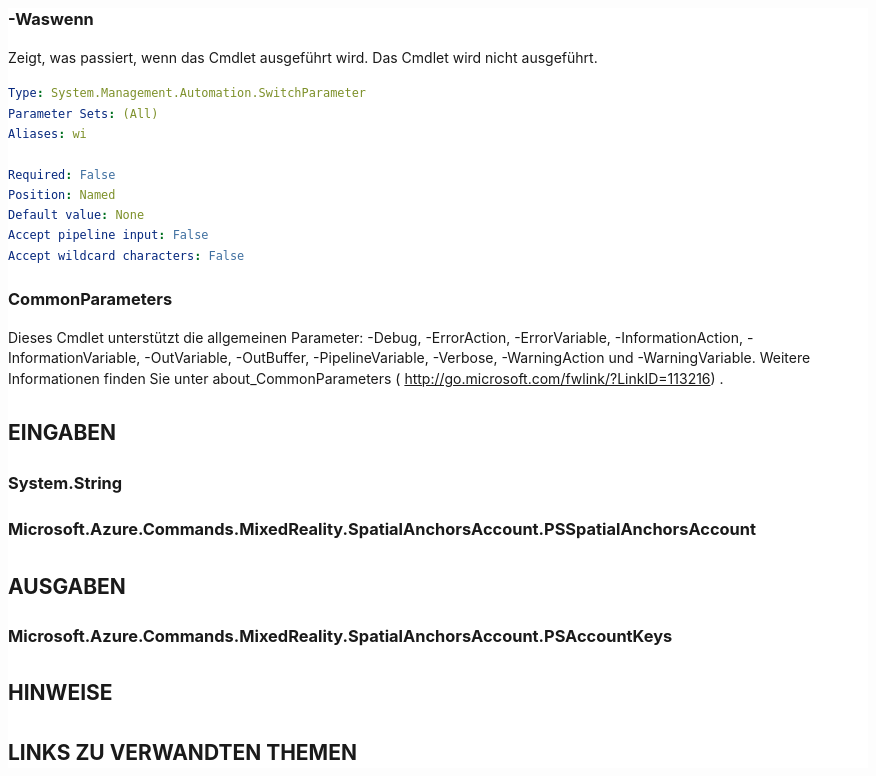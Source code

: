 ### -Waswenn
Zeigt, was passiert, wenn das Cmdlet ausgeführt wird. Das Cmdlet wird nicht ausgeführt.

```yaml
Type: System.Management.Automation.SwitchParameter
Parameter Sets: (All)
Aliases: wi

Required: False
Position: Named
Default value: None
Accept pipeline input: False
Accept wildcard characters: False
```

### CommonParameters
Dieses Cmdlet unterstützt die allgemeinen Parameter: -Debug, -ErrorAction, -ErrorVariable, -InformationAction, -InformationVariable, -OutVariable, -OutBuffer, -PipelineVariable, -Verbose, -WarningAction und -WarningVariable.
Weitere Informationen finden Sie unter about_CommonParameters ( http://go.microsoft.com/fwlink/?LinkID=113216) .

## EINGABEN

### System.String

### Microsoft.Azure.Commands.MixedReality.SpatialAnchorsAccount.PSSpatialAnchorsAccount

## AUSGABEN

### Microsoft.Azure.Commands.MixedReality.SpatialAnchorsAccount.PSAccountKeys

## HINWEISE

## LINKS ZU VERWANDTEN THEMEN

